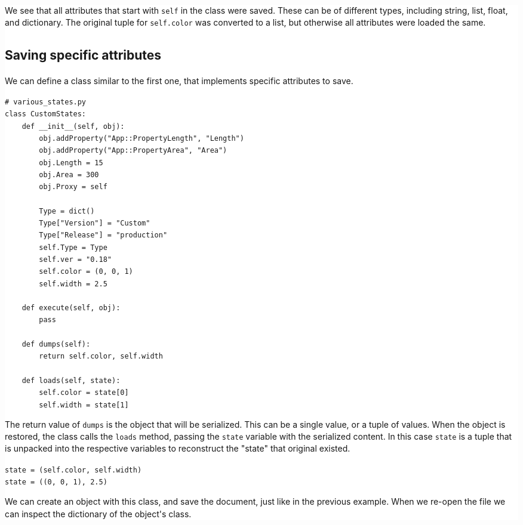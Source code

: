 
We see that all attributes that start with `self` in the class were saved.
These can be of different types, including string, list, float, and
dictionary. The original tuple for `self.color` was converted to a list, but
otherwise all attributes were loaded the same.

## Saving specific attributes

We can define a class similar to the first one, that implements specific
attributes to save.

    
    
    # various_states.py
    class CustomStates:
        def __init__(self, obj):
            obj.addProperty("App::PropertyLength", "Length")
            obj.addProperty("App::PropertyArea", "Area")
            obj.Length = 15
            obj.Area = 300
            obj.Proxy = self
    
            Type = dict()
            Type["Version"] = "Custom"
            Type["Release"] = "production"
            self.Type = Type
            self.ver = "0.18"
            self.color = (0, 0, 1)
            self.width = 2.5
    
        def execute(self, obj):
            pass
    
        def dumps(self):
            return self.color, self.width
    
        def loads(self, state):
            self.color = state[0]
            self.width = state[1]
    

The return value of `dumps` is the object that will be serialized. This can be
a single value, or a tuple of values. When the object is restored, the class
calls the `loads` method, passing the `state` variable with the serialized
content. In this case `state` is a tuple that is unpacked into the respective
variables to reconstruct the "state" that original existed.

    
    
    state = (self.color, self.width)
    state = ((0, 0, 1), 2.5)
    

We can create an object with this class, and save the document, just like in
the previous example. When we re-open the file we can inspect the dictionary
of the object's class.
